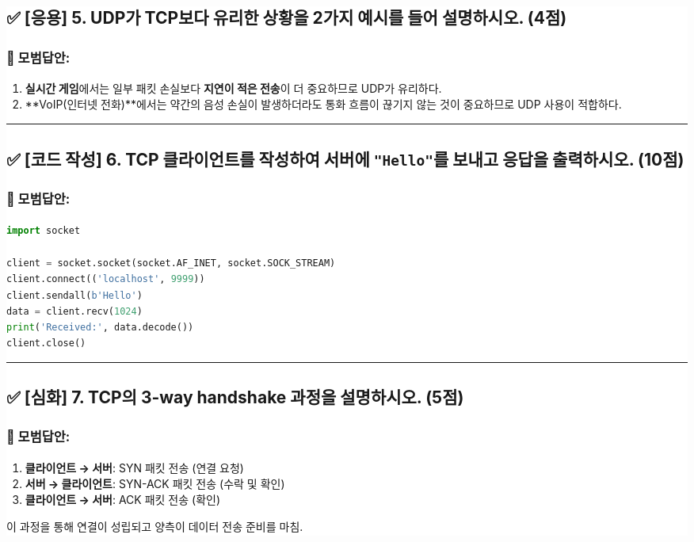 
## ✅ [응용] 5. UDP가 TCP보다 유리한 상황을 2가지 예시를 들어 설명하시오. (4점)

### 📝 모범답안:
1. **실시간 게임**에서는 일부 패킷 손실보다 **지연이 적은 전송**이 더 중요하므로 UDP가 유리하다.  
2. **VoIP(인터넷 전화)**에서는 약간의 음성 손실이 발생하더라도 통화 흐름이 끊기지 않는 것이 중요하므로 UDP 사용이 적합하다.

---

## ✅ [코드 작성] 6. TCP 클라이언트를 작성하여 서버에 `"Hello"`를 보내고 응답을 출력하시오. (10점)

### 📝 모범답안:
```python
import socket

client = socket.socket(socket.AF_INET, socket.SOCK_STREAM)
client.connect(('localhost', 9999))
client.sendall(b'Hello')
data = client.recv(1024)
print('Received:', data.decode())
client.close()
```

---

## ✅ [심화] 7. TCP의 3-way handshake 과정을 설명하시오. (5점)

### 📝 모범답안:
1. **클라이언트 → 서버**: SYN 패킷 전송 (연결 요청)
2. **서버 → 클라이언트**: SYN-ACK 패킷 전송 (수락 및 확인)
3. **클라이언트 → 서버**: ACK 패킷 전송 (확인)

이 과정을 통해 연결이 성립되고 양측이 데이터 전송 준비를 마침.

